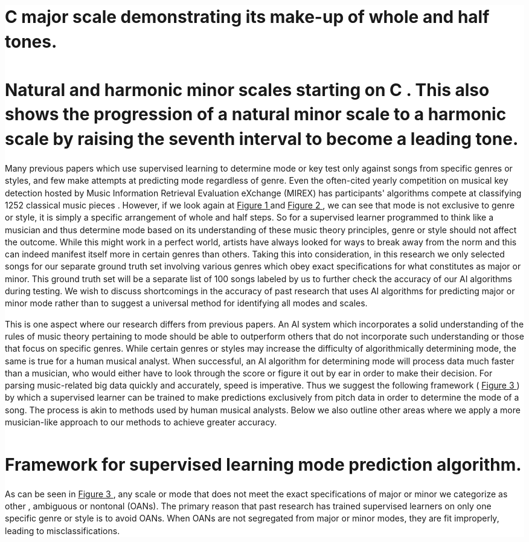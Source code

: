 
# C major scale demonstrating its make-up of whole and half tones. 



# Natural and harmonic minor scales starting on C . This also shows the progression of a natural minor scale to a harmonic scale by raising the seventh interval to become a leading tone. 


Many previous papers which use supervised learning to determine mode or key test only against songs from specific genres or styles, and few make attempts at predicting mode regardless of genre. Even the often-cited yearly competition on musical key detection hosted by Music Information Retrieval Evaluation eXchange (MIREX) has participants' algorithms compete at classifying 1252 classical music pieces . However, if we look again at [Figure 1 ](#figure01)and [Figure 2 ](#figure02), we can see that mode is not exclusive to genre or style, it is simply a specific arrangement of whole and half steps. So for a supervised learner programmed to think like a musician and thus determine mode based on its understanding of these music theory principles, genre or style should not affect the outcome. While this might work in a perfect world, artists have always looked for ways to break away from the norm and this can indeed manifest itself more in certain genres than others. Taking this into consideration, in this research we only selected songs for our separate ground truth set involving various genres which obey exact specifications for what constitutes as major or minor. This ground truth set will be a separate list of 100 songs labeled by us to further check the accuracy of our AI algorithms during testing. We wish to discuss shortcomings in the accuracy of past research that uses AI algorithms for predicting major or minor mode rather than to suggest a universal method for identifying all modes and scales. 

This is one aspect where our research differs from previous papers. An AI system which incorporates a solid understanding of the rules of music theory pertaining to mode should be able to outperform others that do not incorporate such understanding or those that focus on specific genres. While certain genres or styles may increase the difficulty of algorithmically determining mode, the same is true for a human musical analyst. When successful, an AI algorithm for determining mode will process data much faster than a musician, who would either have to look through the score or figure it out by ear in order to make their decision. For parsing music-related big data quickly and accurately, speed is imperative. Thus we suggest the following framework ( [Figure 3 ](#figure03)) by which a supervised learner can be trained to make predictions exclusively from pitch data in order to determine the mode of a song. The process is akin to methods used by human musical analysts. Below we also outline other areas where we apply a more musician-like approach to our methods to achieve greater accuracy. 


# Framework for supervised learning mode prediction algorithm. 


As can be seen in [Figure 3 ](#figure03), any scale or mode that does not meet the exact specifications of major or minor we categorize as other , ambiguous or nontonal (OANs). The primary reason that past research has trained supervised learners on only one specific genre or style is to avoid OANs. When OANs are not segregated from major or minor modes, they are fit improperly, leading to misclassifications. 
